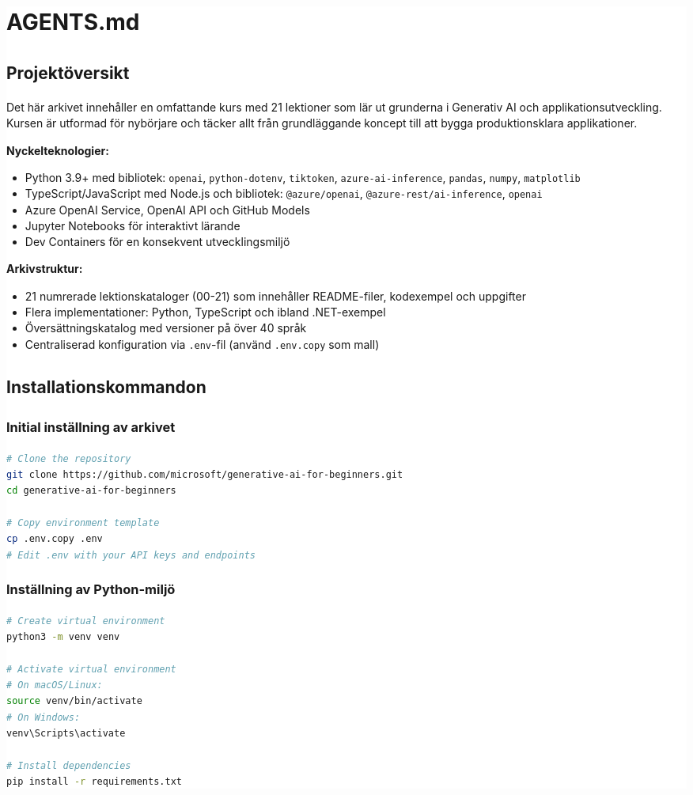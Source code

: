 
# AGENTS.md

## Projektöversikt

Det här arkivet innehåller en omfattande kurs med 21 lektioner som lär ut grunderna i Generativ AI och applikationsutveckling. Kursen är utformad för nybörjare och täcker allt från grundläggande koncept till att bygga produktionsklara applikationer.

**Nyckelteknologier:**
- Python 3.9+ med bibliotek: `openai`, `python-dotenv`, `tiktoken`, `azure-ai-inference`, `pandas`, `numpy`, `matplotlib`
- TypeScript/JavaScript med Node.js och bibliotek: `@azure/openai`, `@azure-rest/ai-inference`, `openai`
- Azure OpenAI Service, OpenAI API och GitHub Models
- Jupyter Notebooks för interaktivt lärande
- Dev Containers för en konsekvent utvecklingsmiljö

**Arkivstruktur:**
- 21 numrerade lektionskataloger (00-21) som innehåller README-filer, kodexempel och uppgifter
- Flera implementationer: Python, TypeScript och ibland .NET-exempel
- Översättningskatalog med versioner på över 40 språk
- Centraliserad konfiguration via `.env`-fil (använd `.env.copy` som mall)

## Installationskommandon

### Initial inställning av arkivet

```bash
# Clone the repository
git clone https://github.com/microsoft/generative-ai-for-beginners.git
cd generative-ai-for-beginners

# Copy environment template
cp .env.copy .env
# Edit .env with your API keys and endpoints
```

### Inställning av Python-miljö

```bash
# Create virtual environment
python3 -m venv venv

# Activate virtual environment
# On macOS/Linux:
source venv/bin/activate
# On Windows:
venv\Scripts\activate

# Install dependencies
pip install -r requirements.txt
```
